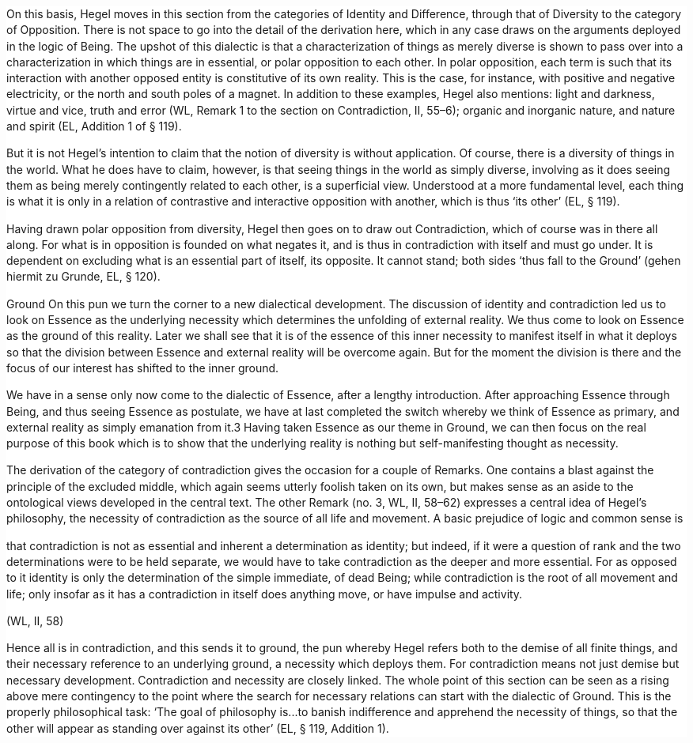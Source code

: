 On this basis, Hegel moves in this section from the categories of Identity and Difference, through that of Diversity to the category of Opposition. There is not space to go into the detail of the derivation here, which in any case draws on the arguments deployed in the logic of Being. The upshot of this dialectic is that a characterization of things as merely diverse is shown to pass over into a characterization in which things are in essential, or polar opposition to each other. In polar opposition, each term is such that its interaction with another opposed entity is constitutive of its own reality. This is the case, for instance, with positive and negative electricity, or the north and south poles of a magnet. In addition to these examples, Hegel also mentions: light and darkness, virtue and vice, truth and error (WL, Remark 1 to the section on Contradiction, II, 55–6); organic and inorganic nature, and nature and spirit (EL, Addition 1 of § 119).

But it is not Hegel’s intention to claim that the notion of diversity is without application. Of course, there is a diversity of things in the world. What he does have to claim, however, is that seeing things in the world as simply diverse, involving as it does seeing them as being merely contingently related to each other, is a superficial view. Understood at a more fundamental level, each thing is what it is only in a relation of contrastive and interactive opposition with another, which is thus ‘its other’ (EL, § 119).

Having drawn polar opposition from diversity, Hegel then goes on to draw out Contradiction, which of course was in there all along. For what is in opposition is founded on what negates it, and is thus in contradiction with itself and must go under. It is dependent on excluding what is an essential part of itself, its opposite. It cannot stand; both sides ‘thus fall to the Ground’ (gehen hiermit zu Grunde, EL, § 120).

Ground
On this pun we turn the corner to a new dialectical development. The discussion of identity and contradiction led us to look on Essence as the underlying necessity which determines the unfolding of external reality. We thus come to look on Essence as the ground of this reality. Later we shall see that it is of the essence of this inner necessity to manifest itself in what it deploys so that the division between Essence and external reality will be overcome again. But for the moment the division is there and the focus of our interest has shifted to the inner ground.

We have in a sense only now come to the dialectic of Essence, after a lengthy introduction. After approaching Essence through Being, and thus seeing Essence as postulate, we have at last completed the switch whereby we think of Essence as primary, and external reality as simply emanation from it.3 Having taken Essence as our theme in Ground, we can then focus on the real purpose of this book which is to show that the underlying reality is nothing but self-manifesting thought as necessity.

The derivation of the category of contradiction gives the occasion for a couple of Remarks. One contains a blast against the principle of the excluded middle, which again seems utterly foolish taken on its own, but makes sense as an aside to the ontological views developed in the central text. The other Remark (no. 3, WL, II, 58–62) expresses a central idea of Hegel’s philosophy, the necessity of contradiction as the source of all life and movement. A basic prejudice of logic and common sense is

that contradiction is not as essential and inherent a determination as identity; but indeed, if it were a question of rank and the two determinations were to be held separate, we would have to take contradiction as the deeper and more essential. For as opposed to it identity is only the determination of the simple immediate, of dead Being; while contradiction is the root of all movement and life; only insofar as it has a contradiction in itself does anything move, or have impulse and activity.

(WL, II, 58)

Hence all is in contradiction, and this sends it to ground, the pun whereby Hegel refers both to the demise of all finite things, and their necessary reference to an underlying ground, a necessity which deploys them. For contradiction means not just demise but necessary development. Contradiction and necessity are closely linked. The whole point of this section can be seen as a rising above mere contingency to the point where the search for necessary relations can start with the dialectic of Ground. This is the properly philosophical task: ‘The goal of philosophy is...to banish indifference and apprehend the necessity of things, so that the other will appear as standing over against its other’ (EL, § 119, Addition 1).
